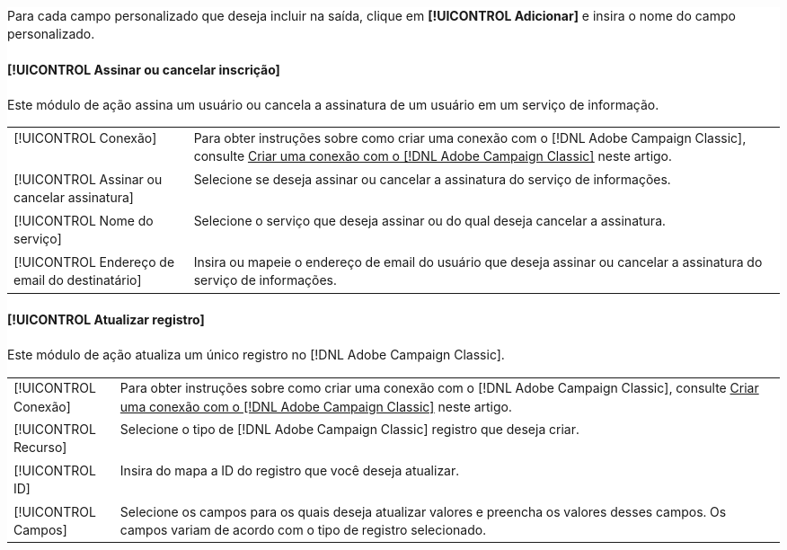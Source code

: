    <td>Para cada campo personalizado que deseja incluir na saída, clique em <b>[!UICONTROL Adicionar]</b> e insira o nome do campo personalizado.</td> 
  </tr> 
 </tbody> 
</table>


#### [!UICONTROL Assinar ou cancelar inscrição]

Este módulo de ação assina um usuário ou cancela a assinatura de um usuário em um serviço de informação.

<table style="table-layout:auto"> 
 <col> 
 <col> 
 <tbody> 
  <tr> 
   <td role="rowheader">[!UICONTROL Conexão]</td>
   <td>Para obter instruções sobre como criar uma conexão com o [!DNL Adobe Campaign Classic], consulte <a href="#connect-adobe-campaign-classic-to-adobe-workfront-fusion" class="MCXref xref" >Criar uma conexão com o [!DNL Adobe Campaign Classic]</a> neste artigo.</td> 
  </tr> 
  <tr> 
   <td role="rowheader">[!UICONTROL Assinar ou cancelar assinatura]</td> 
   <td>Selecione se deseja assinar ou cancelar a assinatura do serviço de informações.</td> 
  </tr> 
  <tr> 
   <td role="rowheader">[!UICONTROL Nome do serviço]</td> 
   <td>Selecione o serviço que deseja assinar ou do qual deseja cancelar a assinatura.</td> 
  </tr> 
  <tr> 
   <td role="rowheader">[!UICONTROL Endereço de email do destinatário] </td> 
   <td>Insira ou mapeie o endereço de email do usuário que deseja assinar ou cancelar a assinatura do serviço de informações.</td> 
  </tr> 
 </tbody> 
</table>

#### [!UICONTROL Atualizar registro]

Este módulo de ação atualiza um único registro no [!DNL Adobe Campaign Classic].

<table style="table-layout:auto"> 
 <col> 
 <col> 
 <tbody> 
  <tr> 
   <td role="rowheader">[!UICONTROL Conexão]</td>
   <td>Para obter instruções sobre como criar uma conexão com o [!DNL Adobe Campaign Classic], consulte <a href="#connect-adobe-campaign-classic-to-adobe-workfront-fusion" class="MCXref xref" >Criar uma conexão com o [!DNL Adobe Campaign Classic]</a> neste artigo.</td> 
  </tr> 
  <tr> 
   <td role="rowheader">[!UICONTROL Recurso]</td> 
   <td>Selecione o tipo de [!DNL Adobe Campaign Classic] registro que deseja criar.</td> 
  </tr> 
    <tr> 
   <td role="rowheader">[!UICONTROL ID] </td> 
   <td>Insira do mapa a ID do registro que você deseja atualizar.</td> 
  </tr> 
<tr> 
   <td role="rowheader">[!UICONTROL Campos] </td> 
   <td>Selecione os campos para os quais deseja atualizar valores e preencha os valores desses campos. Os campos variam de acordo com o tipo de registro selecionado.</td> 
  </tr> 
  <tr> 